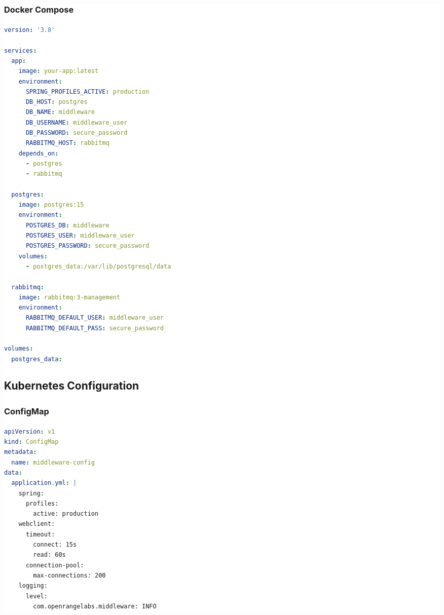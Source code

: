 ### Docker Compose

```yaml
version: '3.8'

services:
  app:
    image: your-app:latest
    environment:
      SPRING_PROFILES_ACTIVE: production
      DB_HOST: postgres
      DB_NAME: middleware
      DB_USERNAME: middleware_user
      DB_PASSWORD: secure_password
      RABBITMQ_HOST: rabbitmq
    depends_on:
      - postgres
      - rabbitmq
      
  postgres:
    image: postgres:15
    environment:
      POSTGRES_DB: middleware
      POSTGRES_USER: middleware_user
      POSTGRES_PASSWORD: secure_password
    volumes:
      - postgres_data:/var/lib/postgresql/data
      
  rabbitmq:
    image: rabbitmq:3-management
    environment:
      RABBITMQ_DEFAULT_USER: middleware_user
      RABBITMQ_DEFAULT_PASS: secure_password

volumes:
  postgres_data:
```

## Kubernetes Configuration

### ConfigMap

```yaml
apiVersion: v1
kind: ConfigMap
metadata:
  name: middleware-config
data:
  application.yml: |
    spring:
      profiles:
        active: production
    webclient:
      timeout:
        connect: 15s
        read: 60s
      connection-pool:
        max-connections: 200
    logging:
      level:
        com.openrangelabs.middleware: INFO
```
